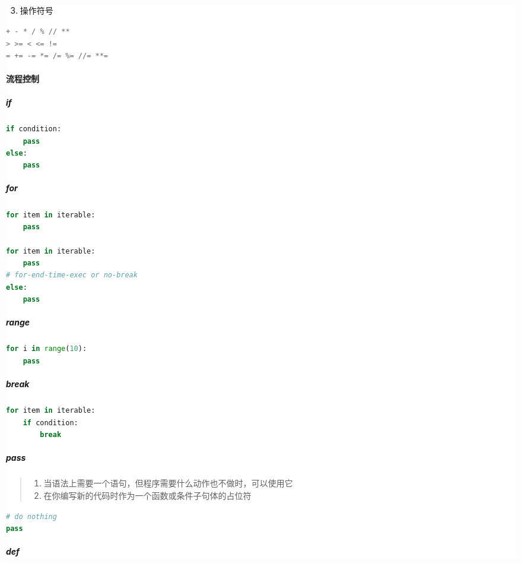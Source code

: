 3. 操作符号

~~~python
+ - * / % // **
> >= < <= !=
= += -= *= /= %= //= **=
~~~

#### 流程控制

##### if

~~~python
if condition:
    pass
else:
    pass
~~~

##### for

~~~python
for item in iterable:
    pass

for item in iterable:
	pass
# for-end-time-exec or no-break
else:
    pass
~~~

##### range

~~~python
for i in range(10):
    pass
~~~

##### break

~~~python
for item in iterable:
    if condition:
        break
~~~

##### pass

> 1. 当语法上需要一个语句，但程序需要什么动作也不做时，可以使用它
> 2. 在你编写新的代码时作为一个函数或条件子句体的占位符

~~~python
# do nothing
pass
~~~

##### def

